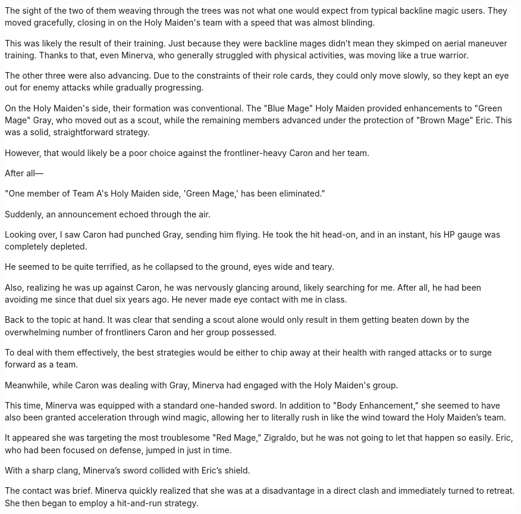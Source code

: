 The sight of the two of them weaving through the trees was not what one would
expect from typical backline magic users. They moved gracefully, closing in on
the Holy Maiden's team with a speed that was almost blinding.

This was likely the result of their training. Just because they were backline
mages didn’t mean they skimped on aerial maneuver training. Thanks to that, even
Minerva, who generally struggled with physical activities, was moving like a
true warrior.

The other three were also advancing. Due to the constraints of their role cards,
they could only move slowly, so they kept an eye out for enemy attacks while
gradually progressing.

On the Holy Maiden's side, their formation was conventional. The "Blue Mage"
Holy Maiden provided enhancements to "Green Mage" Gray, who moved out as a
scout, while the remaining members advanced under the protection of "Brown Mage"
Eric. This was a solid, straightforward strategy.

However, that would likely be a poor choice against the frontliner-heavy Caron
and her team.

After all—

"One member of Team A's Holy Maiden side, 'Green Mage,' has been eliminated."

Suddenly, an announcement echoed through the air.

Looking over, I saw Caron had punched Gray, sending him flying. He took the hit
head-on, and in an instant, his HP gauge was completely depleted.

He seemed to be quite terrified, as he collapsed to the ground, eyes wide and
teary.

Also, realizing he was up against Caron, he was nervously glancing around,
likely searching for me. After all, he had been avoiding me since that duel six
years ago. He never made eye contact with me in class.

Back to the topic at hand. It was clear that sending a scout alone would only
result in them getting beaten down by the overwhelming number of frontliners
Caron and her group possessed.

To deal with them effectively, the best strategies would be either to chip away
at their health with ranged attacks or to surge forward as a team.

Meanwhile, while Caron was dealing with Gray, Minerva had engaged with the Holy
Maiden's group.

This time, Minerva was equipped with a standard one-handed sword. In addition to
"Body Enhancement," she seemed to have also been granted acceleration through
wind magic, allowing her to literally rush in like the wind toward the Holy
Maiden’s team.

It appeared she was targeting the most troublesome "Red Mage," Zigraldo, but he
was not going to let that happen so easily. Eric, who had been focused on
defense, jumped in just in time.

With a sharp clang, Minerva’s sword collided with Eric’s shield.

The contact was brief. Minerva quickly realized that she was at a disadvantage
in a direct clash and immediately turned to retreat. She then began to employ a
hit-and-run strategy.
